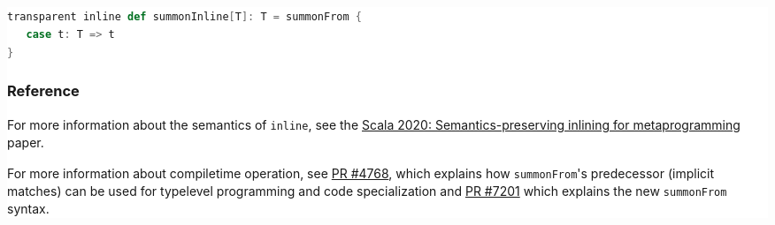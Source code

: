 ```scala
transparent inline def summonInline[T]: T = summonFrom {
   case t: T => t
}
```

### Reference

For more information about the semantics of `inline`, see the [Scala 2020: Semantics-preserving inlining for metaprogramming](https://dl.acm.org/doi/10.1145/3426426.3428486) paper.

For more information about compiletime operation, see [PR #4768](https://github.com/lampepfl/dotty/pull/4768),
which explains how `summonFrom`'s predecessor (implicit matches) can be used for typelevel programming and code specialization and [PR #7201](https://github.com/lampepfl/dotty/pull/7201) which explains the new `summonFrom` syntax.
